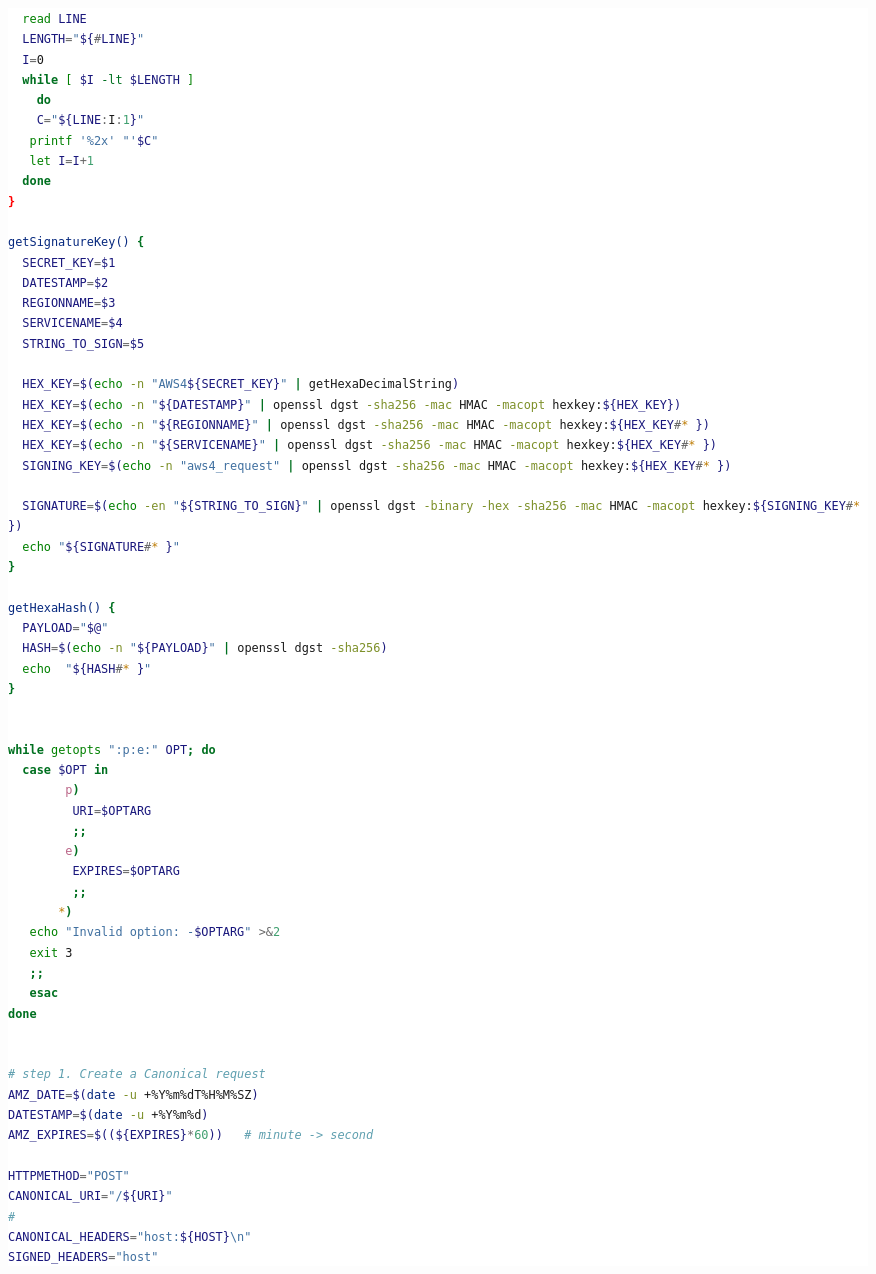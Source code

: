 ```bash
  read LINE
  LENGTH="${#LINE}"
  I=0
  while [ $I -lt $LENGTH ]
    do
    C="${LINE:I:1}"
   printf '%2x' "'$C"
   let I=I+1
  done
}

getSignatureKey() {
  SECRET_KEY=$1
  DATESTAMP=$2
  REGIONNAME=$3
  SERVICENAME=$4
  STRING_TO_SIGN=$5

  HEX_KEY=$(echo -n "AWS4${SECRET_KEY}" | getHexaDecimalString)
  HEX_KEY=$(echo -n "${DATESTAMP}" | openssl dgst -sha256 -mac HMAC -macopt hexkey:${HEX_KEY})
  HEX_KEY=$(echo -n "${REGIONNAME}" | openssl dgst -sha256 -mac HMAC -macopt hexkey:${HEX_KEY#* })
  HEX_KEY=$(echo -n "${SERVICENAME}" | openssl dgst -sha256 -mac HMAC -macopt hexkey:${HEX_KEY#* })
  SIGNING_KEY=$(echo -n "aws4_request" | openssl dgst -sha256 -mac HMAC -macopt hexkey:${HEX_KEY#* })

  SIGNATURE=$(echo -en "${STRING_TO_SIGN}" | openssl dgst -binary -hex -sha256 -mac HMAC -macopt hexkey:${SIGNING_KEY#* })
  echo "${SIGNATURE#* }"
} 

getHexaHash() {
  PAYLOAD="$@"
  HASH=$(echo -n "${PAYLOAD}" | openssl dgst -sha256)
  echo  "${HASH#* }"
}


while getopts ":p:e:" OPT; do
  case $OPT in
        p)
         URI=$OPTARG
         ;;
        e)
         EXPIRES=$OPTARG
         ;;
       *)
   echo "Invalid option: -$OPTARG" >&2
   exit 3
   ;;
   esac
done


# step 1. Create a Canonical request
AMZ_DATE=$(date -u +%Y%m%dT%H%M%SZ)
DATESTAMP=$(date -u +%Y%m%d)
AMZ_EXPIRES=$((${EXPIRES}*60))   # minute -> second

HTTPMETHOD="POST"
CANONICAL_URI="/${URI}"
#
CANONICAL_HEADERS="host:${HOST}\n"
SIGNED_HEADERS="host"
```